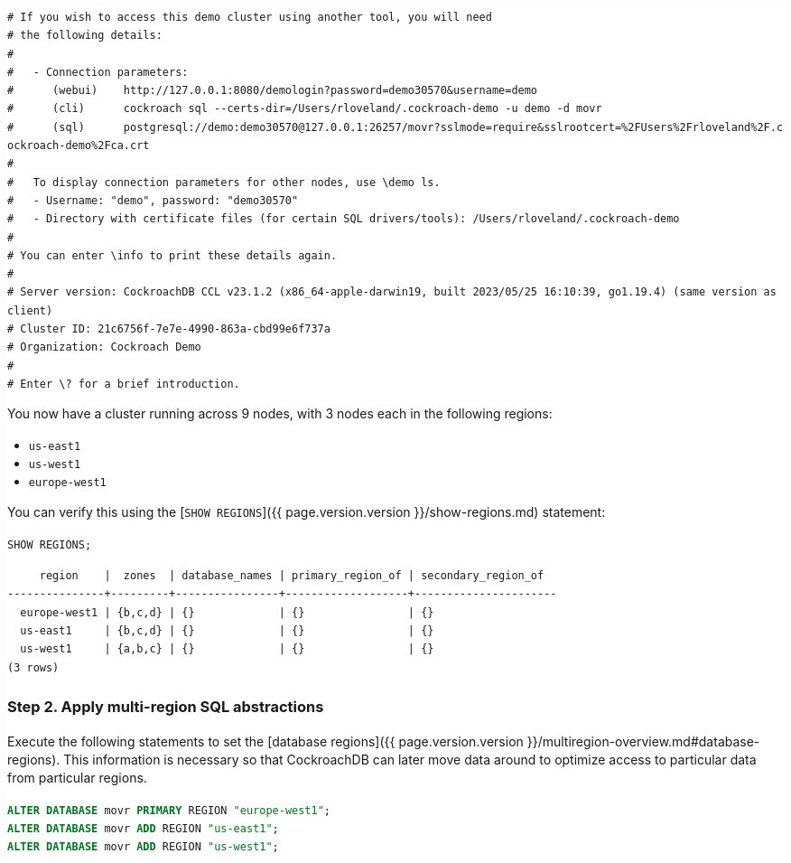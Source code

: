 ~~~
# If you wish to access this demo cluster using another tool, you will need
# the following details:
#
#   - Connection parameters:
#      (webui)    http://127.0.0.1:8080/demologin?password=demo30570&username=demo
#      (cli)      cockroach sql --certs-dir=/Users/rloveland/.cockroach-demo -u demo -d movr
#      (sql)      postgresql://demo:demo30570@127.0.0.1:26257/movr?sslmode=require&sslrootcert=%2FUsers%2Frloveland%2F.cockroach-demo%2Fca.crt
#
#   To display connection parameters for other nodes, use \demo ls.
#   - Username: "demo", password: "demo30570"
#   - Directory with certificate files (for certain SQL drivers/tools): /Users/rloveland/.cockroach-demo
#
# You can enter \info to print these details again.
#
# Server version: CockroachDB CCL v23.1.2 (x86_64-apple-darwin19, built 2023/05/25 16:10:39, go1.19.4) (same version as client)
# Cluster ID: 21c6756f-7e7e-4990-863a-cbd99e6f737a
# Organization: Cockroach Demo
#
# Enter \? for a brief introduction.
~~~

You now have a cluster running across 9 nodes, with 3 nodes each in the following regions:

- `us-east1`
- `us-west1`
- `europe-west1`

You can verify this using the [`SHOW REGIONS`]({{ page.version.version }}/show-regions.md) statement:

~~~ sql
SHOW REGIONS;
~~~

~~~
     region    |  zones  | database_names | primary_region_of | secondary_region_of
---------------+---------+----------------+-------------------+----------------------
  europe-west1 | {b,c,d} | {}             | {}                | {}
  us-east1     | {b,c,d} | {}             | {}                | {}
  us-west1     | {a,b,c} | {}             | {}                | {}
(3 rows)
~~~

### Step 2. Apply multi-region SQL abstractions

Execute the following statements to set the [database regions]({{ page.version.version }}/multiregion-overview.md#database-regions). This information is necessary so that CockroachDB can later move data around to optimize access to particular data from particular regions.

~~~ sql
ALTER DATABASE movr PRIMARY REGION "europe-west1";
ALTER DATABASE movr ADD REGION "us-east1";
ALTER DATABASE movr ADD REGION "us-west1";
~~~
